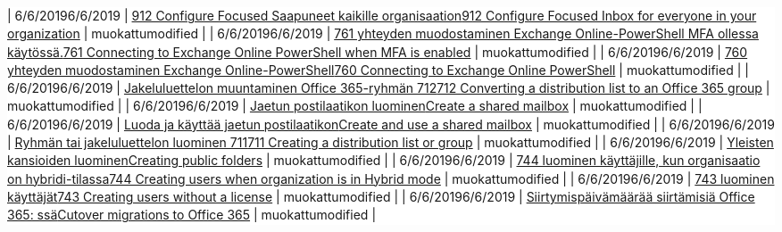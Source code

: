 | <span data-ttu-id="09ec3-520">6/6/2019</span><span class="sxs-lookup"><span data-stu-id="09ec3-520">6/6/2019</span></span> | [<span data-ttu-id="09ec3-521">912 Configure Focused Saapuneet kaikille organisaation</span><span class="sxs-lookup"><span data-stu-id="09ec3-521">912 Configure Focused Inbox for everyone in your organization</span></span>](/AlchemyInsights/configure-focused-inbox-for-everyone-in-your-organization) | <span data-ttu-id="09ec3-522">muokattu</span><span class="sxs-lookup"><span data-stu-id="09ec3-522">modified</span></span> |
| <span data-ttu-id="09ec3-523">6/6/2019</span><span class="sxs-lookup"><span data-stu-id="09ec3-523">6/6/2019</span></span> | [<span data-ttu-id="09ec3-524">761 yhteyden muodostaminen Exchange Online-PowerShell MFA ollessa käytössä.</span><span class="sxs-lookup"><span data-stu-id="09ec3-524">761 Connecting to Exchange Online PowerShell when MFA is enabled</span></span>](/AlchemyInsights/connecting-to-exchange-online-powershell-when-mfa-is-enabled) | <span data-ttu-id="09ec3-525">muokattu</span><span class="sxs-lookup"><span data-stu-id="09ec3-525">modified</span></span> |
| <span data-ttu-id="09ec3-526">6/6/2019</span><span class="sxs-lookup"><span data-stu-id="09ec3-526">6/6/2019</span></span> | [<span data-ttu-id="09ec3-527">760 yhteyden muodostaminen Exchange Online-PowerShell</span><span class="sxs-lookup"><span data-stu-id="09ec3-527">760 Connecting to Exchange Online PowerShell</span></span>](/AlchemyInsights/connecting-to-exchange-online-powershell) | <span data-ttu-id="09ec3-528">muokattu</span><span class="sxs-lookup"><span data-stu-id="09ec3-528">modified</span></span> |
| <span data-ttu-id="09ec3-529">6/6/2019</span><span class="sxs-lookup"><span data-stu-id="09ec3-529">6/6/2019</span></span> | [<span data-ttu-id="09ec3-530">Jakeluluettelon muuntaminen Office 365-ryhmän 712</span><span class="sxs-lookup"><span data-stu-id="09ec3-530">712 Converting a distribution list to an Office 365 group</span></span>](/AlchemyInsights/converting-a-distribution-list-to-an-office-365-group) | <span data-ttu-id="09ec3-531">muokattu</span><span class="sxs-lookup"><span data-stu-id="09ec3-531">modified</span></span> |
| <span data-ttu-id="09ec3-532">6/6/2019</span><span class="sxs-lookup"><span data-stu-id="09ec3-532">6/6/2019</span></span> | [<span data-ttu-id="09ec3-533">Jaetun postilaatikon luominen</span><span class="sxs-lookup"><span data-stu-id="09ec3-533">Create a shared mailbox</span></span>](/AlchemyInsights/create-a-shared-mailbox) | <span data-ttu-id="09ec3-534">muokattu</span><span class="sxs-lookup"><span data-stu-id="09ec3-534">modified</span></span> |
| <span data-ttu-id="09ec3-535">6/6/2019</span><span class="sxs-lookup"><span data-stu-id="09ec3-535">6/6/2019</span></span> | [<span data-ttu-id="09ec3-536">Luoda ja käyttää jaetun postilaatikon</span><span class="sxs-lookup"><span data-stu-id="09ec3-536">Create and use a shared mailbox</span></span>](/AlchemyInsights/create-and-use-a-shared-mailbox-0) | <span data-ttu-id="09ec3-537">muokattu</span><span class="sxs-lookup"><span data-stu-id="09ec3-537">modified</span></span> |
| <span data-ttu-id="09ec3-538">6/6/2019</span><span class="sxs-lookup"><span data-stu-id="09ec3-538">6/6/2019</span></span> | [<span data-ttu-id="09ec3-539">Ryhmän tai jakeluluettelon luominen 711</span><span class="sxs-lookup"><span data-stu-id="09ec3-539">711 Creating a distribution list or group</span></span>](/AlchemyInsights/creating-a-distribution-list-or-group) | <span data-ttu-id="09ec3-540">muokattu</span><span class="sxs-lookup"><span data-stu-id="09ec3-540">modified</span></span> |
| <span data-ttu-id="09ec3-541">6/6/2019</span><span class="sxs-lookup"><span data-stu-id="09ec3-541">6/6/2019</span></span> | [<span data-ttu-id="09ec3-542">Yleisten kansioiden luominen</span><span class="sxs-lookup"><span data-stu-id="09ec3-542">Creating public folders</span></span>](/AlchemyInsights/creating-public-folders-0) | <span data-ttu-id="09ec3-543">muokattu</span><span class="sxs-lookup"><span data-stu-id="09ec3-543">modified</span></span> |
| <span data-ttu-id="09ec3-544">6/6/2019</span><span class="sxs-lookup"><span data-stu-id="09ec3-544">6/6/2019</span></span> | [<span data-ttu-id="09ec3-545">744 luominen käyttäjille, kun organisaatio on hybridi-tilassa</span><span class="sxs-lookup"><span data-stu-id="09ec3-545">744 Creating users when organization is in Hybrid mode</span></span>](/AlchemyInsights/creating-users-when-organization-is-in-hybrid-mode) | <span data-ttu-id="09ec3-546">muokattu</span><span class="sxs-lookup"><span data-stu-id="09ec3-546">modified</span></span> |
| <span data-ttu-id="09ec3-547">6/6/2019</span><span class="sxs-lookup"><span data-stu-id="09ec3-547">6/6/2019</span></span> | [<span data-ttu-id="09ec3-548">743 luominen käyttäjät</span><span class="sxs-lookup"><span data-stu-id="09ec3-548">743 Creating users without a license</span></span>](/AlchemyInsights/creating-users-without-a-license) | <span data-ttu-id="09ec3-549">muokattu</span><span class="sxs-lookup"><span data-stu-id="09ec3-549">modified</span></span> |
| <span data-ttu-id="09ec3-550">6/6/2019</span><span class="sxs-lookup"><span data-stu-id="09ec3-550">6/6/2019</span></span> | [<span data-ttu-id="09ec3-551">Siirtymispäivämäärää siirtämisiä Office 365: ssä</span><span class="sxs-lookup"><span data-stu-id="09ec3-551">Cutover migrations to Office 365</span></span>](/AlchemyInsights/cutover-migrations-to-office-365) | <span data-ttu-id="09ec3-552">muokattu</span><span class="sxs-lookup"><span data-stu-id="09ec3-552">modified</span></span> |
